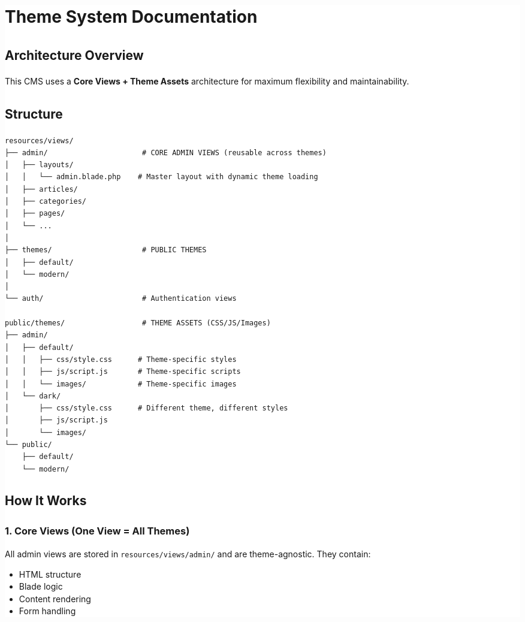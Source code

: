 # Theme System Documentation

## Architecture Overview

This CMS uses a **Core Views + Theme Assets** architecture for maximum flexibility and maintainability.

## Structure

```
resources/views/
├── admin/                      # CORE ADMIN VIEWS (reusable across themes)
│   ├── layouts/
│   │   └── admin.blade.php    # Master layout with dynamic theme loading
│   ├── articles/
│   ├── categories/
│   ├── pages/
│   └── ...
│
├── themes/                     # PUBLIC THEMES
│   ├── default/
│   └── modern/
│
└── auth/                       # Authentication views

public/themes/                  # THEME ASSETS (CSS/JS/Images)
├── admin/
│   ├── default/
│   │   ├── css/style.css      # Theme-specific styles
│   │   ├── js/script.js       # Theme-specific scripts
│   │   └── images/            # Theme-specific images
│   └── dark/
│       ├── css/style.css      # Different theme, different styles
│       ├── js/script.js
│       └── images/
└── public/
    ├── default/
    └── modern/
```

## How It Works

### 1. Core Views (One View = All Themes)

All admin views are stored in `resources/views/admin/` and are theme-agnostic. They contain:
- HTML structure
- Blade logic
- Content rendering
- Form handling
